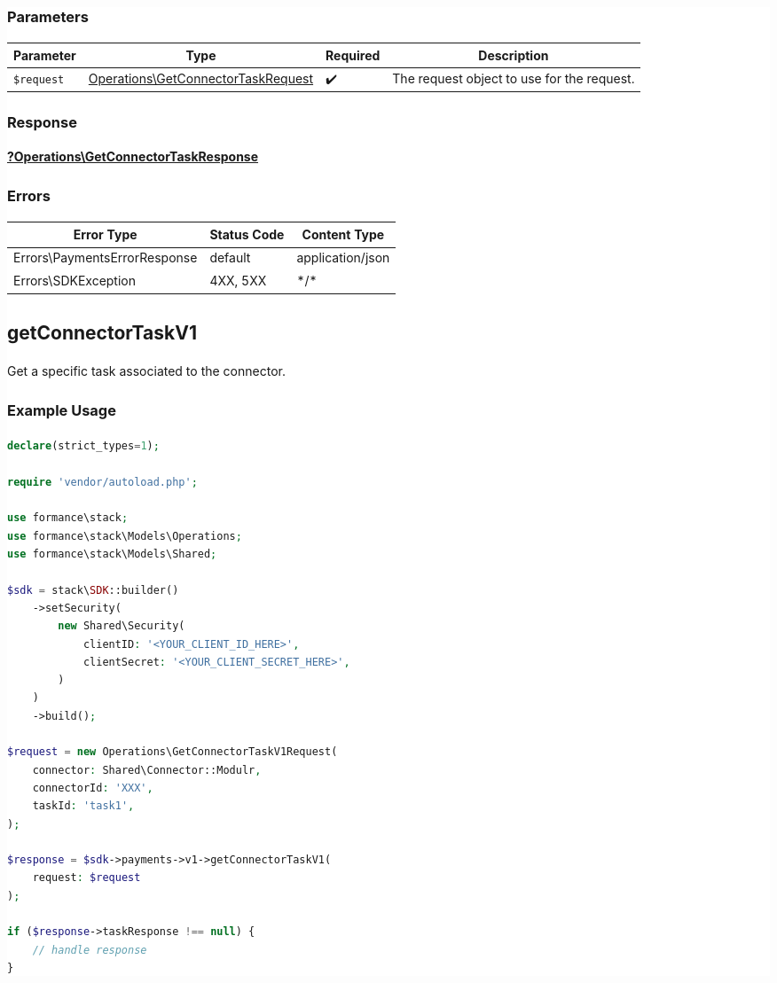 ### Parameters

| Parameter                                                                                | Type                                                                                     | Required                                                                                 | Description                                                                              |
| ---------------------------------------------------------------------------------------- | ---------------------------------------------------------------------------------------- | ---------------------------------------------------------------------------------------- | ---------------------------------------------------------------------------------------- |
| `$request`                                                                               | [Operations\GetConnectorTaskRequest](../../Models/Operations/GetConnectorTaskRequest.md) | :heavy_check_mark:                                                                       | The request object to use for the request.                                               |

### Response

**[?Operations\GetConnectorTaskResponse](../../Models/Operations/GetConnectorTaskResponse.md)**

### Errors

| Error Type                   | Status Code                  | Content Type                 |
| ---------------------------- | ---------------------------- | ---------------------------- |
| Errors\PaymentsErrorResponse | default                      | application/json             |
| Errors\SDKException          | 4XX, 5XX                     | \*/\*                        |

## getConnectorTaskV1

Get a specific task associated to the connector.

### Example Usage


```php
declare(strict_types=1);

require 'vendor/autoload.php';

use formance\stack;
use formance\stack\Models\Operations;
use formance\stack\Models\Shared;

$sdk = stack\SDK::builder()
    ->setSecurity(
        new Shared\Security(
            clientID: '<YOUR_CLIENT_ID_HERE>',
            clientSecret: '<YOUR_CLIENT_SECRET_HERE>',
        )
    )
    ->build();

$request = new Operations\GetConnectorTaskV1Request(
    connector: Shared\Connector::Modulr,
    connectorId: 'XXX',
    taskId: 'task1',
);

$response = $sdk->payments->v1->getConnectorTaskV1(
    request: $request
);

if ($response->taskResponse !== null) {
    // handle response
}
```
